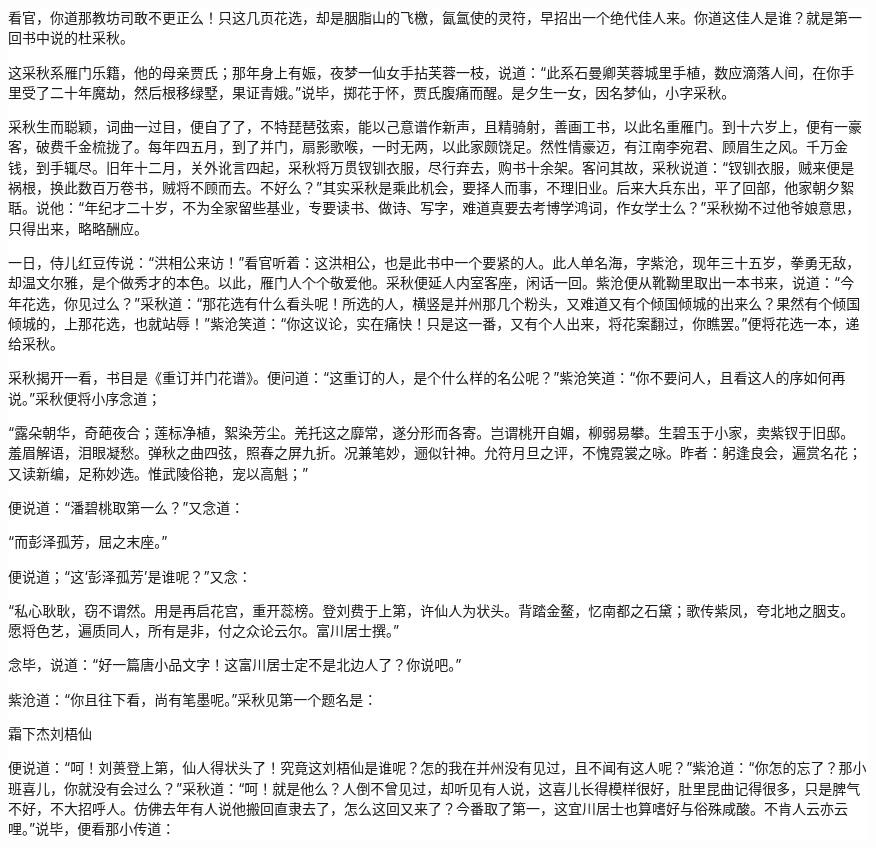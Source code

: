 看官，你道那教坊司敢不更正么！只这几页花选，却是胭脂山的飞檄，氤氲使的灵符，早招出一个绝代佳人来。你道这佳人是谁？就是第一回书中说的杜采秋。  

这采秋系雁门乐籍，他的母亲贾氏；那年身上有娠，夜梦一仙女手拈芙蓉一枝，说道：“此系石曼卿芙蓉城里手植，数应滴落人间，在你手里受了二十年魔劫，然后根移绿墅，果证青娥。”说毕，掷花于怀，贾氏腹痛而醒。是夕生一女，因名梦仙，小字采秋。  

采秋生而聪颖，词曲一过目，便自了了，不特琵琶弦索，能以己意谱作新声，且精骑射，善画工书，以此名重雁门。到十六岁上，便有一豪客，破费千金梳拢了。每年四五月，到了并门，扇影歌喉，一时无两，以此家颇饶足。然性情豪迈，有江南李宛君、顾眉生之风。千万金钱，到手辄尽。旧年十二月，关外讹言四起，采秋将万贯钗钏衣服，尽行弃去，购书十余架。客问其故，采秋说道：“钗钏衣服，贼来便是祸根，换此数百万卷书，贼将不顾而去。不好么？”其实采秋是乘此机会，要择人而事，不理旧业。后来大兵东出，平了回部，他家朝夕絮聒。说他：“年纪才二十岁，不为全家留些基业，专要读书、做诗、写字，难道真要去考博学鸿词，作女学士么？”采秋拗不过他爷娘意思，只得出来，略略酬应。  

一日，侍儿红豆传说：“洪相公来访！”看官听着：这洪相公，也是此书中一个要紧的人。此人单名海，字紫沧，现年三十五岁，拳勇无敌，却温文尔雅，是个做秀才的本色。以此，雁门人个个敬爱他。采秋便延人内室客座，闲话一回。紫沧便从靴靿里取出一本书来，说道：“今年花选，你见过么？”采秋道：“那花选有什么看头呢！所选的人，横竖是并州那几个粉头，又难道又有个倾国倾城的出来么？果然有个倾国倾城的，上那花选，也就站辱！”紫沧笑道：“你这议论，实在痛快！只是这一番，又有个人出来，将花案翻过，你瞧罢。”便将花选一本，递给采秋。  

采秋揭开一看，书目是《重订并门花谱》。便问道：“这重订的人，是个什么样的名公呢？”紫沧笑道：“你不要问人，且看这人的序如何再说。”采秋便将小序念道；  

“露朵朝华，奇葩夜合；莲标净植，絮染芳尘。羌托这之靡常，遂分形而各寄。岂谓桃开自媚，柳弱易攀。生碧玉于小家，卖紫钗于旧邸。羞眉解语，泪眼凝愁。弹秋之曲四弦，照春之屏九折。况兼笔妙，逦似针神。允符月旦之评，不愧霓裳之咏。昨者：躬逢良会，遍赏名花；又读新编，足称妙选。惟武陵俗艳，宠以高魁；”  

便说道：“潘碧桃取第一么？”又念道：  

“而彭泽孤芳，屈之末座。”  

便说道；“这‘彭泽孤芳’是谁呢？”又念：  

“私心耿耿，窃不谓然。用是再启花宫，重开蕊榜。登刘费于上第，许仙人为状头。背踏金鳌，忆南都之石黛；歌传紫凤，夸北地之胭支。愿将色艺，遍质同人，所有是非，付之众论云尔。富川居士撰。”  

念毕，说道：“好一篇唐小品文字！这富川居士定不是北边人了？你说吧。”  

紫沧道：“你且往下看，尚有笔墨呢。”采秋见第一个题名是：  

霜下杰刘梧仙  

便说道：“呵！刘蒉登上第，仙人得状头了！究竟这刘梧仙是谁呢？怎的我在并州没有见过，且不闻有这人呢？”紫沧道：“你怎的忘了？那小班喜儿，你就没有会过么？”采秋道：“呵！就是他么？人倒不曾见过，却听见有人说，这喜儿长得模样很好，肚里昆曲记得很多，只是脾气不好，不大招呼人。仿佛去年有人说他搬回直隶去了，怎么这回又来了？今番取了第一，这宜川居士也算嗜好与俗殊咸酸。不肯人云亦云哩。”说毕，便看那小传道：  

